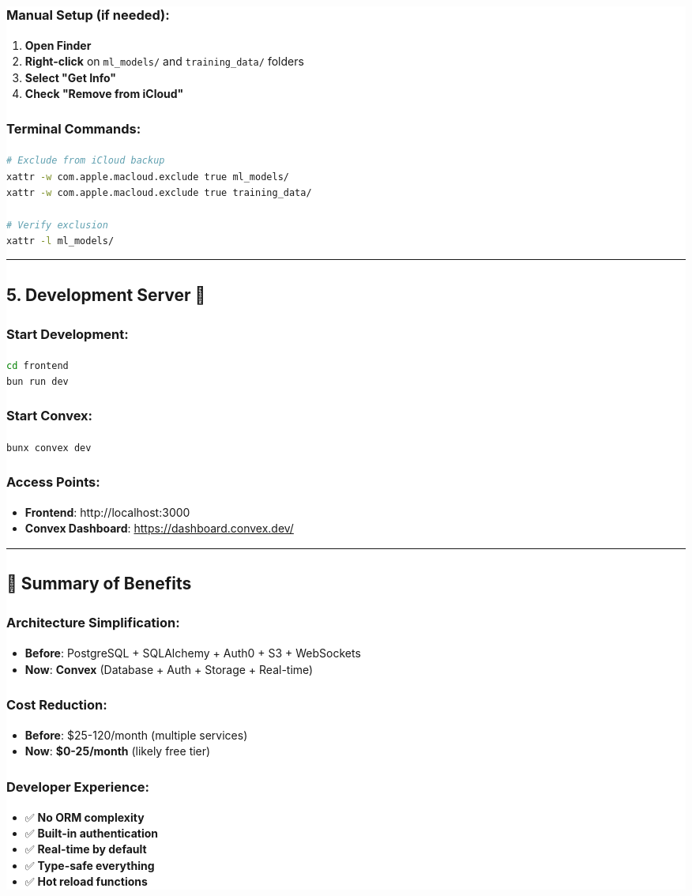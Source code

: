 ### **Manual Setup (if needed):**
1. **Open Finder**
2. **Right-click** on `ml_models/` and `training_data/` folders
3. **Select "Get Info"**
4. **Check "Remove from iCloud"**

### **Terminal Commands:**
```bash
# Exclude from iCloud backup
xattr -w com.apple.macloud.exclude true ml_models/
xattr -w com.apple.macloud.exclude true training_data/

# Verify exclusion
xattr -l ml_models/
```

---

## 5. **Development Server** 🚀

### **Start Development:**
```bash
cd frontend
bun run dev
```

### **Start Convex:**
```bash
bunx convex dev
```

### **Access Points:**
- **Frontend**: http://localhost:3000
- **Convex Dashboard**: https://dashboard.convex.dev/

---

## 🎯 **Summary of Benefits**

### **Architecture Simplification:**
- **Before**: PostgreSQL + SQLAlchemy + Auth0 + S3 + WebSockets
- **Now**: **Convex** (Database + Auth + Storage + Real-time)

### **Cost Reduction:**
- **Before**: $25-120/month (multiple services)
- **Now**: **$0-25/month** (likely free tier)

### **Developer Experience:**
- ✅ **No ORM complexity**
- ✅ **Built-in authentication**
- ✅ **Real-time by default**
- ✅ **Type-safe everything**
- ✅ **Hot reload functions**

